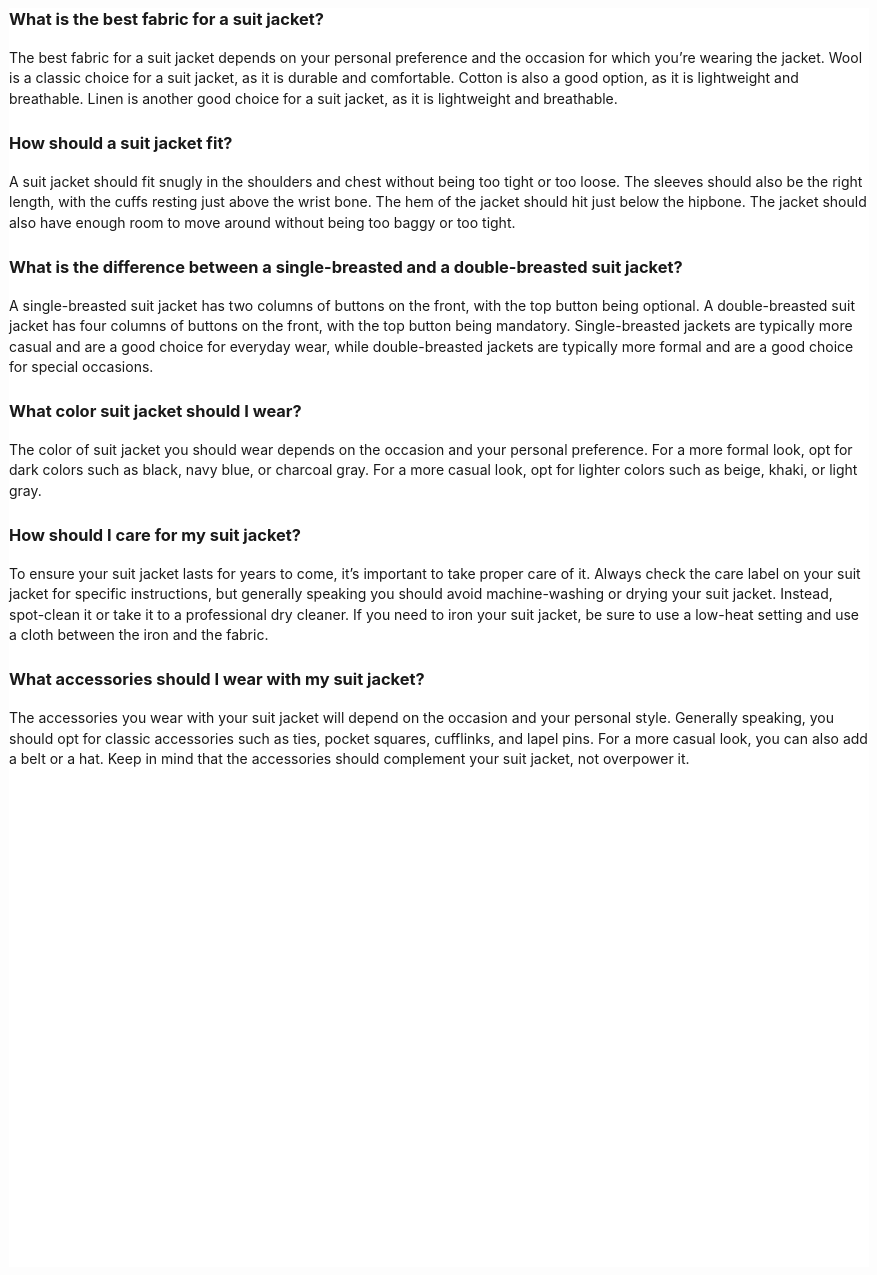 <h3>What is the best fabric for a suit jacket?</h3>

<p>The best fabric for a suit jacket depends on your personal preference and the occasion for which you’re wearing the jacket. Wool is a classic choice for a suit jacket, as it is durable and comfortable. Cotton is also a good option, as it is lightweight and breathable. Linen is another good choice for a suit jacket, as it is lightweight and breathable.</p>

<h3>How should a suit jacket fit?</h3>

<p>A suit jacket should fit snugly in the shoulders and chest without being too tight or too loose. The sleeves should also be the right length, with the cuffs resting just above the wrist bone. The hem of the jacket should hit just below the hipbone. The jacket should also have enough room to move around without being too baggy or too tight.</p>

<h3>What is the difference between a single-breasted and a double-breasted suit jacket?</h3>

<p>A single-breasted suit jacket has two columns of buttons on the front, with the top button being optional. A double-breasted suit jacket has four columns of buttons on the front, with the top button being mandatory. Single-breasted jackets are typically more casual and are a good choice for everyday wear, while double-breasted jackets are typically more formal and are a good choice for special occasions.</p>

<h3>What color suit jacket should I wear?</h3>

<p>The color of suit jacket you should wear depends on the occasion and your personal preference. For a more formal look, opt for dark colors such as black, navy blue, or charcoal gray. For a more casual look, opt for lighter colors such as beige, khaki, or light gray.</p>

<h3>How should I care for my suit jacket?</h3>

<p>To ensure your suit jacket lasts for years to come, it’s important to take proper care of it. Always check the care label on your suit jacket for specific instructions, but generally speaking you should avoid machine-washing or drying your suit jacket. Instead, spot-clean it or take it to a professional dry cleaner. If you need to iron your suit jacket, be sure to use a low-heat setting and use a cloth between the iron and the fabric.</p>

<h3>What accessories should I wear with my suit jacket?</h3>

<p>The accessories you wear with your suit jacket will depend on the occasion and your personal style. Generally speaking, you should opt for classic accessories such as ties, pocket squares, cufflinks, and lapel pins. For a more casual look, you can also add a belt or a hat. Keep in mind that the accessories should complement your suit jacket, not overpower it.</p>

<div style="position: relative; padding-bottom: 56.25%; overflow: hidden"><iframe src="https://www.youtube.com/embed/nwBniB9amJY" frameborder="0" allow="accelerometer; autoplay; clipboard-write; encrypted-media; gyroscope; picture-in-picture; web-share" allowfullscreen style="position: absolute; top: 0; left: 0; width: 100%; height: 100%;"></iframe>
</div>